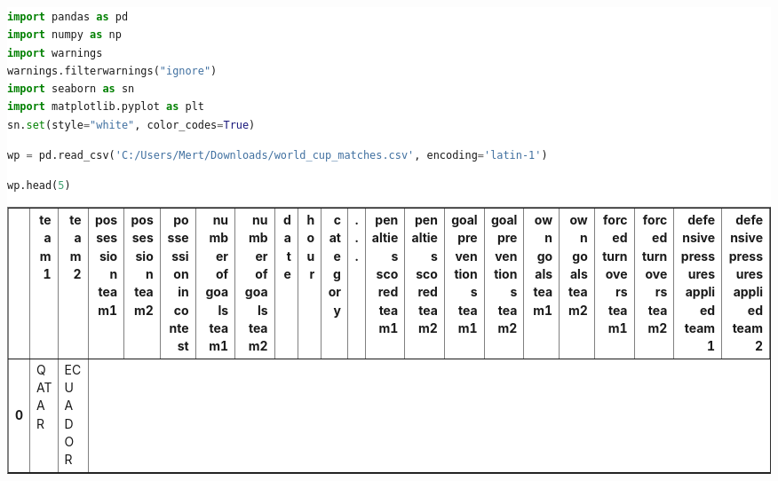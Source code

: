 ```python
import pandas as pd
import numpy as np
import warnings
warnings.filterwarnings("ignore")
import seaborn as sn
import matplotlib.pyplot as plt
sn.set(style="white", color_codes=True)
```


```python
wp = pd.read_csv('C:/Users/Mert/Downloads/world_cup_matches.csv', encoding='latin-1')
```


```python
wp.head(5)
```




<div>
<style scoped>
    .dataframe tbody tr th:only-of-type {
        vertical-align: middle;
    }

    .dataframe tbody tr th {
        vertical-align: top;
    }

    .dataframe thead th {
        text-align: right;
    }
</style>
<table border="1" class="dataframe">
  <thead>
    <tr style="text-align: right;">
      <th></th>
      <th>team1</th>
      <th>team2</th>
      <th>possession team1</th>
      <th>possession team2</th>
      <th>possession in contest</th>
      <th>number of goals team1</th>
      <th>number of goals team2</th>
      <th>date</th>
      <th>hour</th>
      <th>category</th>
      <th>...</th>
      <th>penalties scored team1</th>
      <th>penalties scored team2</th>
      <th>goal preventions team1</th>
      <th>goal preventions team2</th>
      <th>own goals team1</th>
      <th>own goals team2</th>
      <th>forced turnovers team1</th>
      <th>forced turnovers team2</th>
      <th>defensive pressures applied team1</th>
      <th>defensive pressures applied team2</th>
    </tr>
  </thead>
  <tbody>
    <tr>
      <th>0</th>
      <td>QATAR</td>
      <td>ECUADOR</td>